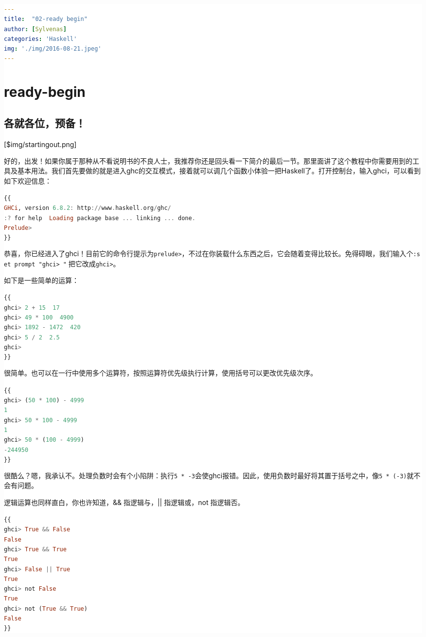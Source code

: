 ```yaml
---
title:  "02-ready begin"
author: [Sylvenas]
categories: 'Haskell'
img: './img/2016-08-21.jpeg'
---
```


# ready-begin

## 各就各位，预备！

[$img/startingout.png]

好的，出发！如果你属于那种从不看说明书的不良人士，我推荐你还是回头看一下简介的最后一节。那里面讲了这个教程中你需要用到的工具及基本用法。我们首先要做的就是进入ghc的交互模式，接着就可以调几个函数小体验一把Haskell了。打开控制台，输入ghci，可以看到如下欢迎信息：
``` hs
{{
GHCi, version 6.8.2: http://www.haskell.org/ghc/  
:? for help  Loading package base ... linking ... done.  
Prelude> 
}}
```
恭喜，你已经进入了ghci！目前它的命令行提示为``prelude>``，不过在你装载什么东西之后，它会随着变得比较长。免得碍眼，我们输入个``:set prompt "ghci> "`` 把它改成``ghci>``。

如下是一些简单的运算：
``` hs
{{
ghci> 2 + 15  17  
ghci> 49 * 100  4900  
ghci> 1892 - 1472  420  
ghci> 5 / 2  2.5  
ghci> 
}}
```
很简单。也可以在一行中使用多个运算符，按照运算符优先级执行计算，使用括号可以更改优先级次序。
``` hs
{{
ghci> (50 * 100) - 4999  
1  
ghci> 50 * 100 - 4999  
1  
ghci> 50 * (100 - 4999)  
-244950 
}}
```
很酷么？嗯，我承认不。处理负数时会有个小陷阱：执行``5 * -3``会使ghci报错。因此，使用负数时最好将其置于括号之中，像``5 * (-3)``就不会有问题。

逻辑运算也同样直白，你也许知道，&& 指逻辑与，|| 指逻辑或，not 指逻辑否。
``` hs
{{
ghci> True && False  
False  
ghci> True && True  
True  
ghci> False || True  
True   
ghci> not False  
True  
ghci> not (True && True)  
False 
}}
```